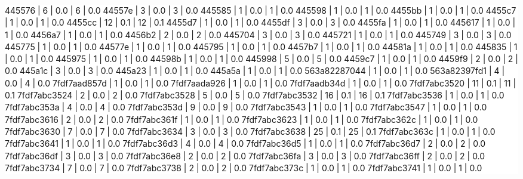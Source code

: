 445576                                              |      6 |   0.0 |   6 |   0.0
44557e                                              |      3 |   0.0 |   3 |   0.0
445585                                              |      1 |   0.0 |   1 |   0.0
445598                                              |      1 |   0.0 |   1 |   0.0
4455bb                                              |      1 |   0.0 |   1 |   0.0
4455c7                                              |      1 |   0.0 |   1 |   0.0
4455cc                                              |     12 |   0.1 |  12 |   0.1
4455d7                                              |      1 |   0.0 |   1 |   0.0
4455df                                              |      3 |   0.0 |   3 |   0.0
4455fa                                              |      1 |   0.0 |   1 |   0.0
445617                                              |      1 |   0.0 |   1 |   0.0
4456a7                                              |      1 |   0.0 |   1 |   0.0
4456b2                                              |      2 |   0.0 |   2 |   0.0
445704                                              |      3 |   0.0 |   3 |   0.0
445721                                              |      1 |   0.0 |   1 |   0.0
445749                                              |      3 |   0.0 |   3 |   0.0
445775                                              |      1 |   0.0 |   1 |   0.0
44577e                                              |      1 |   0.0 |   1 |   0.0
445795                                              |      1 |   0.0 |   1 |   0.0
4457b7                                              |      1 |   0.0 |   1 |   0.0
44581a                                              |      1 |   0.0 |   1 |   0.0
445835                                              |      1 |   0.0 |   1 |   0.0
445975                                              |      1 |   0.0 |   1 |   0.0
44598b                                              |      1 |   0.0 |   1 |   0.0
445998                                              |      5 |   0.0 |   5 |   0.0
4459c7                                              |      1 |   0.0 |   1 |   0.0
4459f9                                              |      2 |   0.0 |   2 |   0.0
445a1c                                              |      3 |   0.0 |   3 |   0.0
445a23                                              |      1 |   0.0 |   1 |   0.0
445a5a                                              |      1 |   0.0 |   1 |   0.0
563a82287044                                        |      1 |   0.0 |   1 |   0.0
563a82397fd1                                        |      4 |   0.0 |   4 |   0.0
7fdf7aad857d                                        |      1 |   0.0 |   1 |   0.0
7fdf7aada926                                        |      1 |   0.0 |   1 |   0.0
7fdf7aadb34d                                        |      1 |   0.0 |   1 |   0.0
7fdf7abc3520                                        |     11 |   0.1 |  11 |   0.1
7fdf7abc3524                                        |      2 |   0.0 |   2 |   0.0
7fdf7abc3528                                        |      5 |   0.0 |   5 |   0.0
7fdf7abc3532                                        |     16 |   0.1 |  16 |   0.1
7fdf7abc3536                                        |      1 |   0.0 |   1 |   0.0
7fdf7abc353a                                        |      4 |   0.0 |   4 |   0.0
7fdf7abc353d                                        |      9 |   0.0 |   9 |   0.0
7fdf7abc3543                                        |      1 |   0.0 |   1 |   0.0
7fdf7abc3547                                        |      1 |   0.0 |   1 |   0.0
7fdf7abc3616                                        |      2 |   0.0 |   2 |   0.0
7fdf7abc361f                                        |      1 |   0.0 |   1 |   0.0
7fdf7abc3623                                        |      1 |   0.0 |   1 |   0.0
7fdf7abc362c                                        |      1 |   0.0 |   1 |   0.0
7fdf7abc3630                                        |      7 |   0.0 |   7 |   0.0
7fdf7abc3634                                        |      3 |   0.0 |   3 |   0.0
7fdf7abc3638                                        |     25 |   0.1 |  25 |   0.1
7fdf7abc363c                                        |      1 |   0.0 |   1 |   0.0
7fdf7abc3641                                        |      1 |   0.0 |   1 |   0.0
7fdf7abc36d3                                        |      4 |   0.0 |   4 |   0.0
7fdf7abc36d5                                        |      1 |   0.0 |   1 |   0.0
7fdf7abc36d7                                        |      2 |   0.0 |   2 |   0.0
7fdf7abc36df                                        |      3 |   0.0 |   3 |   0.0
7fdf7abc36e8                                        |      2 |   0.0 |   2 |   0.0
7fdf7abc36fa                                        |      3 |   0.0 |   3 |   0.0
7fdf7abc36ff                                        |      2 |   0.0 |   2 |   0.0
7fdf7abc3734                                        |      7 |   0.0 |   7 |   0.0
7fdf7abc3738                                        |      2 |   0.0 |   2 |   0.0
7fdf7abc373c                                        |      1 |   0.0 |   1 |   0.0
7fdf7abc3741                                        |      1 |   0.0 |   1 |   0.0
